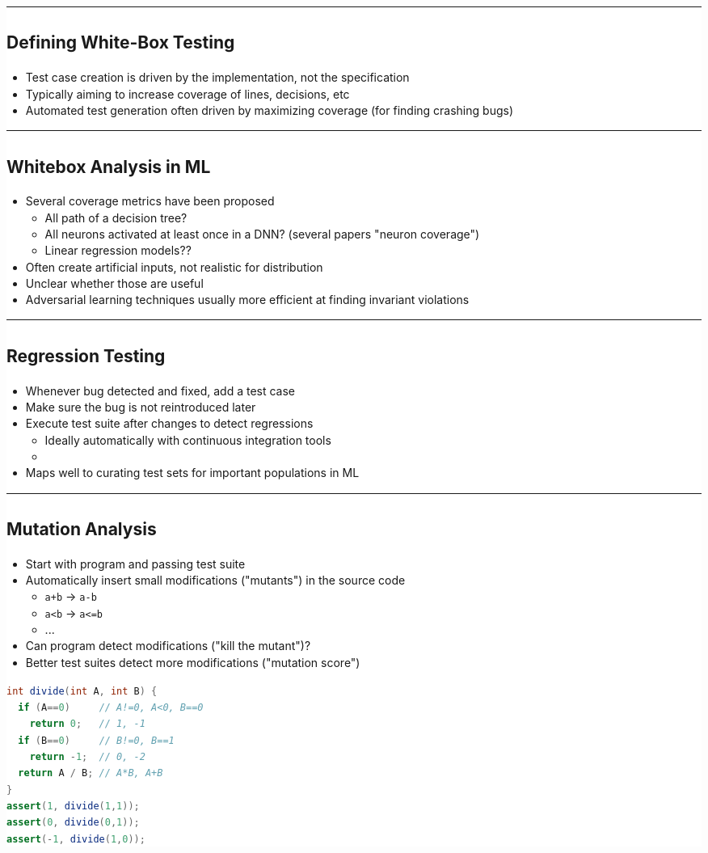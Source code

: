 ----
## Defining White-Box Testing

* Test case creation is driven by the implementation, not the specification
* Typically aiming to increase coverage of lines, decisions, etc
* Automated test generation often driven by maximizing coverage (for finding crashing bugs)


----
## Whitebox Analysis in ML

* Several coverage metrics have been proposed
    - All path of a decision tree? 
    - All neurons activated at least once in a DNN? (several papers "neuron coverage")
    - Linear regression models??
* Often create artificial inputs, not realistic for distribution
* Unclear whether those are useful
* Adversarial learning techniques usually more efficient at finding invariant violations

----
## Regression Testing

* Whenever bug detected and fixed, add a test case
* Make sure the bug is not reintroduced later
* Execute test suite after changes to detect regressions
    - Ideally automatically with continuous integration tools
    *
* Maps well to curating test sets for important populations in ML

----
## Mutation Analysis

* Start with program and passing test suite
* Automatically insert small modifications ("mutants") in the source code
    - `a+b` -> `a-b`
    - `a<b` -> `a<=b`
    - ...
* Can program detect modifications ("kill the mutant")?
* Better test suites detect more modifications ("mutation score")

```java
int divide(int A, int B) {
  if (A==0)     // A!=0, A<0, B==0
    return 0;   // 1, -1
  if (B==0)     // B!=0, B==1
    return -1;  // 0, -2
  return A / B; // A*B, A+B
} 
assert(1, divide(1,1));
assert(0, divide(0,1));
assert(-1, divide(1,0));
```
